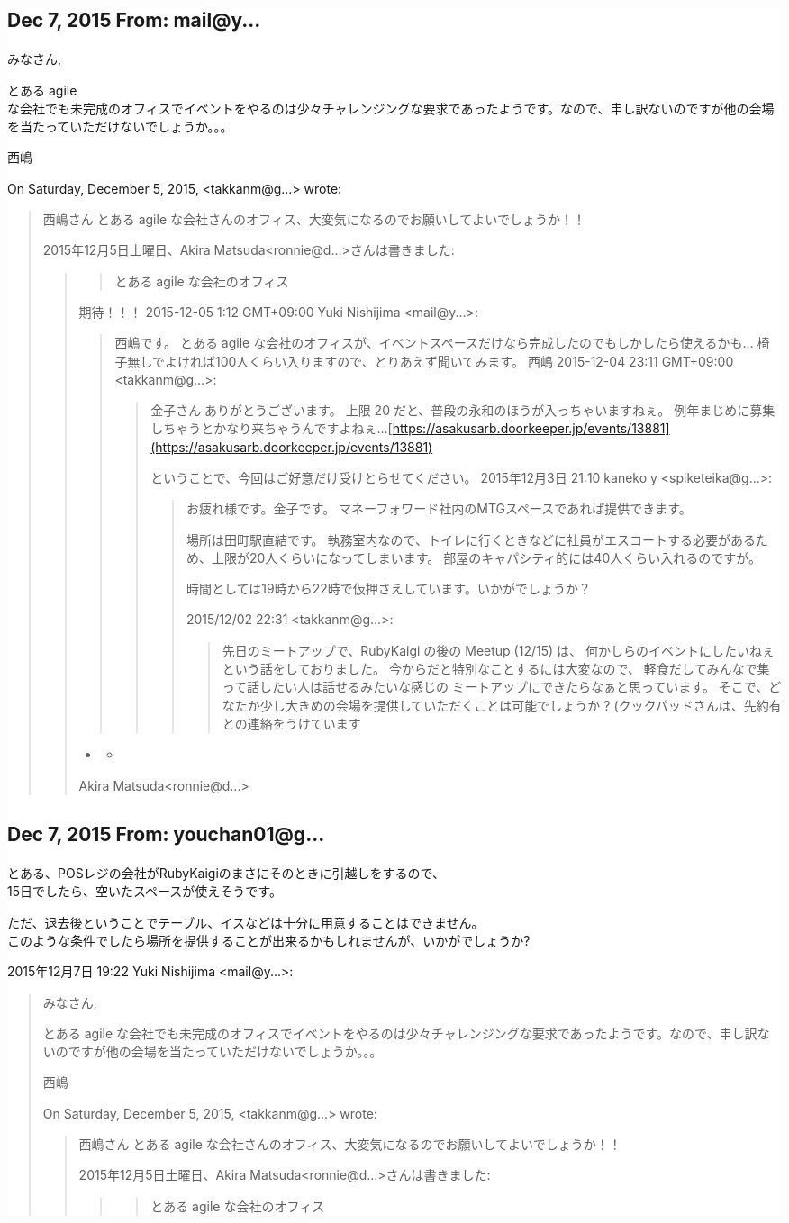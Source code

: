 ## Dec 7, 2015 From: mail@y...

みなさん,

とある agile  
な会社でも未完成のオフィスでイベントをやるのは少々チャレンジングな要求であったようです。なので、申し訳ないのですが他の会場を当たっていただけないでしょうか。。。

西嶋

On Saturday, December 5, 2015, \<takkanm@g...\> wrote:

> 西嶋さん とある agile な会社さんのオフィス、大変気になるのでお願いしてよいでしょうか！！
> 
> 2015年12月5日土曜日、Akira Matsuda\<ronnie@d...\>さんは書きました:
> 
> > > とある agile な会社のオフィス
> > 
> > 期待！！！ 2015-12-05 1:12 GMT+09:00 Yuki Nishijima \<mail@y...\>:
> > 
> > > 西嶋です。 とある agile な会社のオフィスが、イベントスペースだけなら完成したのでもしかしたら使えるかも… 椅子無しでよければ100人くらい入りますので、とりあえず聞いてみます。 西嶋 2015-12-04 23:11 GMT+09:00 \<takkanm@g...\>:
> > > 
> > > > 金子さん ありがとうございます。 上限 20 だと、普段の永和のほうが入っちゃいますねぇ。 例年まじめに募集しちゃうとかなり来ちゃうんですよねぇ…[https://asakusarb.doorkeeper.jp/events/13881](https://asakusarb.doorkeeper.jp/events/13881)
> > > > 
> > > > ということで、今回はご好意だけ受けとらせてください。 2015年12月3日 21:10 kaneko y \<spiketeika@g...\>:
> > > > 
> > > > > お疲れ様です。金子です。 マネーフォワード社内のMTGスペースであれば提供できます。
> > > > > 
> > > > > 場所は田町駅直結です。 執務室内なので、トイレに行くときなどに社員がエスコートする必要があるため、上限が20人くらいになってしまいます。 部屋のキャパシティ的には40人くらい入れるのですが。
> > > > > 
> > > > > 時間としては19時から22時で仮押さえしています。いかがでしょうか？
> > > > > 
> > > > > 2015/12/02 22:31 \<takkanm@g...\>:
> > > > > 
> > > > > > 先日のミートアップで、RubyKaigi の後の Meetup (12/15) は、 何かしらのイベントにしたいねぇという話をしておりました。 今からだと特別なことするには大変なので、 軽食だしてみんなで集って話したい人は話せるみたいな感じの ミートアップにできたらなぁと思っています。 そこで、どなたか少し大きめの会場を提供していただくことは可能でしょうか ? (クックパッドさんは、先約有との連絡をうけています
> > - -
> > 
> > Akira Matsuda\<ronnie@d...\>
## Dec 7, 2015 From: youchan01@g...

とある、POSレジの会社がRubyKaigiのまさにそのときに引越しをするので、  
15日でしたら、空いたスペースが使えそうです。

ただ、退去後ということでテーブル、イスなどは十分に用意することはできません。  
このような条件でしたら場所を提供することが出来るかもしれませんが、いかがでしょうか?

2015年12月7日 19:22 Yuki Nishijima \<mail@y...\>:

> みなさん,
> 
> とある agile な会社でも未完成のオフィスでイベントをやるのは少々チャレンジングな要求であったようです。なので、申し訳ないのですが他の会場を当たっていただけないでしょうか。。。
> 
> 西嶋
> 
> On Saturday, December 5, 2015, \<takkanm@g...\> wrote:
> 
> > 西嶋さん とある agile な会社さんのオフィス、大変気になるのでお願いしてよいでしょうか！！
> > 
> > 2015年12月5日土曜日、Akira Matsuda\<ronnie@d...\>さんは書きました:
> > 
> > > > とある agile な会社のオフィス